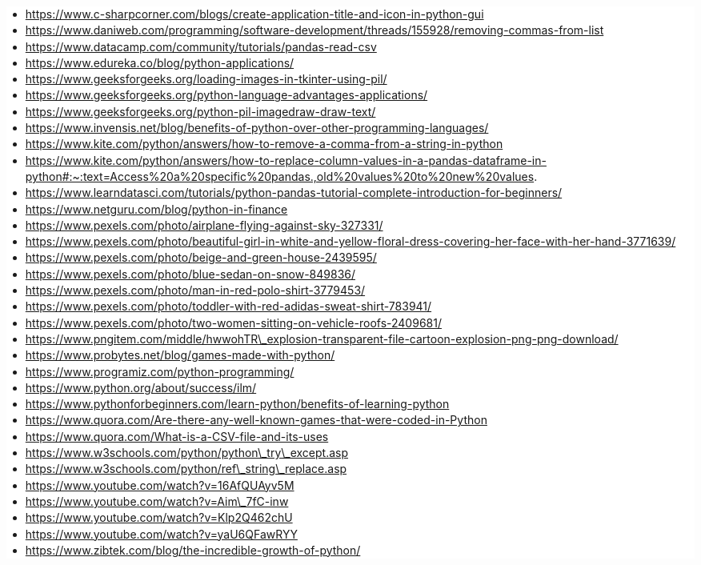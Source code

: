 - https://www.c-sharpcorner.com/blogs/create-application-title-and-icon-in-python-gui
- https://www.daniweb.com/programming/software-development/threads/155928/removing-commas-from-list
- https://www.datacamp.com/community/tutorials/pandas-read-csv
- https://www.edureka.co/blog/python-applications/
- https://www.geeksforgeeks.org/loading-images-in-tkinter-using-pil/
- https://www.geeksforgeeks.org/python-language-advantages-applications/
- https://www.geeksforgeeks.org/python-pil-imagedraw-draw-text/
- https://www.invensis.net/blog/benefits-of-python-over-other-programming-languages/
- https://www.kite.com/python/answers/how-to-remove-a-comma-from-a-string-in-python
- https://www.kite.com/python/answers/how-to-replace-column-values-in-a-pandas-dataframe-in-python#:~:text=Access%20a%20specific%20pandas.,old%20values%20to%20new%20values.
- https://www.learndatasci.com/tutorials/python-pandas-tutorial-complete-introduction-for-beginners/
- https://www.netguru.com/blog/python-in-finance
- https://www.pexels.com/photo/airplane-flying-against-sky-327331/
- https://www.pexels.com/photo/beautiful-girl-in-white-and-yellow-floral-dress-covering-her-face-with-her-hand-3771639/
- https://www.pexels.com/photo/beige-and-green-house-2439595/
- https://www.pexels.com/photo/blue-sedan-on-snow-849836/
- https://www.pexels.com/photo/man-in-red-polo-shirt-3779453/
- https://www.pexels.com/photo/toddler-with-red-adidas-sweat-shirt-783941/
- https://www.pexels.com/photo/two-women-sitting-on-vehicle-roofs-2409681/
- https://www.pngitem.com/middle/hwwohTR\_explosion-transparent-file-cartoon-explosion-png-png-download/
- https://www.probytes.net/blog/games-made-with-python/
- https://www.programiz.com/python-programming/
- https://www.python.org/about/success/ilm/
- https://www.pythonforbeginners.com/learn-python/benefits-of-learning-python
- https://www.quora.com/Are-there-any-well-known-games-that-were-coded-in-Python
- https://www.quora.com/What-is-a-CSV-file-and-its-uses
- https://www.w3schools.com/python/python\_try\_except.asp
- https://www.w3schools.com/python/ref\_string\_replace.asp
- https://www.youtube.com/watch?v=16AfQUAyv5M
- https://www.youtube.com/watch?v=Aim\_7fC-inw
- https://www.youtube.com/watch?v=Klp2Q462chU
- https://www.youtube.com/watch?v=yaU6QFawRYY
- https://www.zibtek.com/blog/the-incredible-growth-of-python/
